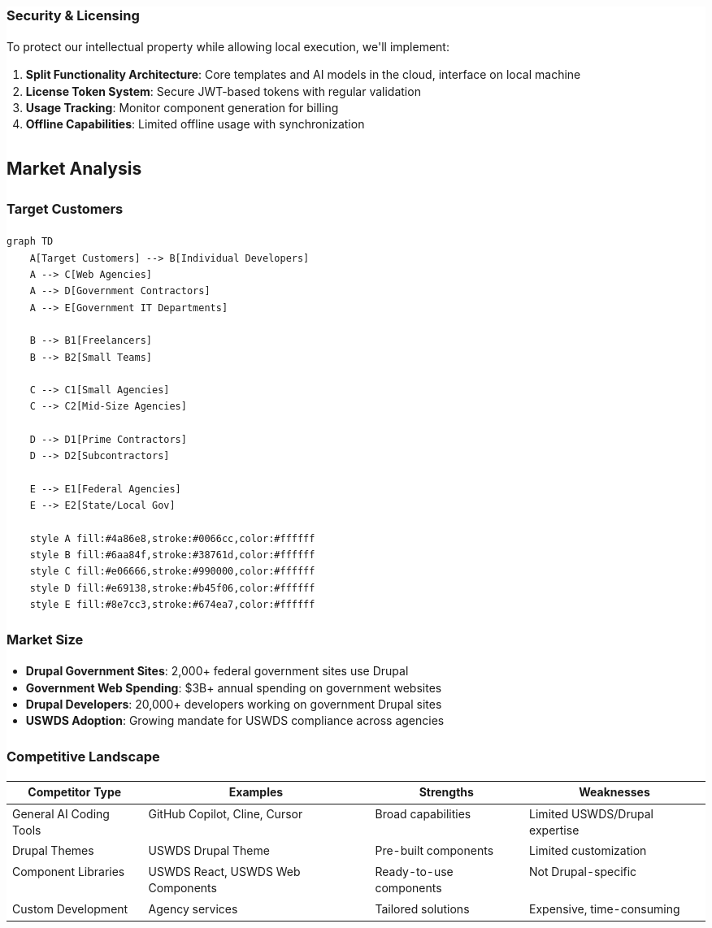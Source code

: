 ### Security & Licensing

To protect our intellectual property while allowing local execution, we'll implement:

1. **Split Functionality Architecture**: Core templates and AI models in the cloud, interface on local machine
2. **License Token System**: Secure JWT-based tokens with regular validation
3. **Usage Tracking**: Monitor component generation for billing
4. **Offline Capabilities**: Limited offline usage with synchronization

## Market Analysis

### Target Customers

```mermaid
graph TD
    A[Target Customers] --> B[Individual Developers]
    A --> C[Web Agencies]
    A --> D[Government Contractors]
    A --> E[Government IT Departments]

    B --> B1[Freelancers]
    B --> B2[Small Teams]

    C --> C1[Small Agencies]
    C --> C2[Mid-Size Agencies]

    D --> D1[Prime Contractors]
    D --> D2[Subcontractors]

    E --> E1[Federal Agencies]
    E --> E2[State/Local Gov]

    style A fill:#4a86e8,stroke:#0066cc,color:#ffffff
    style B fill:#6aa84f,stroke:#38761d,color:#ffffff
    style C fill:#e06666,stroke:#990000,color:#ffffff
    style D fill:#e69138,stroke:#b45f06,color:#ffffff
    style E fill:#8e7cc3,stroke:#674ea7,color:#ffffff
```

### Market Size

- **Drupal Government Sites**: 2,000+ federal government sites use Drupal
- **Government Web Spending**: $3B+ annual spending on government websites
- **Drupal Developers**: 20,000+ developers working on government Drupal sites
- **USWDS Adoption**: Growing mandate for USWDS compliance across agencies

### Competitive Landscape

| Competitor Type | Examples | Strengths | Weaknesses |
|----------------|----------|-----------|------------|
| General AI Coding Tools | GitHub Copilot, Cline, Cursor | Broad capabilities | Limited USWDS/Drupal expertise |
| Drupal Themes | USWDS Drupal Theme | Pre-built components | Limited customization |
| Component Libraries | USWDS React, USWDS Web Components | Ready-to-use components | Not Drupal-specific |
| Custom Development | Agency services | Tailored solutions | Expensive, time-consuming |
